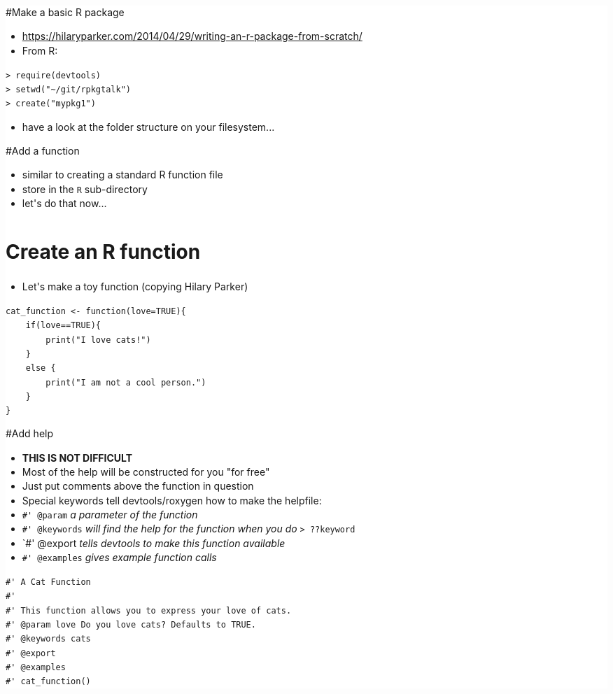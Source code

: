 
#Make a basic R package

* https://hilaryparker.com/2014/04/29/writing-an-r-package-from-scratch/
* From R:

```
> require(devtools)
> setwd("~/git/rpkgtalk")
> create("mypkg1")
```

* have a look at the folder structure on your filesystem...


#Add a function

* similar to creating a standard R function file
* store in the `R` sub-directory
* let's do that now...


# Create an R function

* Let's make a toy function (copying Hilary Parker)

```
cat_function <- function(love=TRUE){
    if(love==TRUE){
        print("I love cats!")
    }
    else {
        print("I am not a cool person.")
    }
}
```



#Add help

* **THIS IS NOT DIFFICULT**
* Most of the help will be constructed for you "for free"
* Just put comments above the function in question
* Special keywords tell devtools/roxygen how to make the helpfile:
* `#' @param`     *a parameter of the function* 
* `#' @keywords` *will find the help for the function when you do* `> ??keyword` 
* `#' @export  *tells devtools to make this function available*
* `#' @examples` *gives example function calls* 

```
#' A Cat Function
#'
#' This function allows you to express your love of cats.
#' @param love Do you love cats? Defaults to TRUE.
#' @keywords cats
#' @export
#' @examples
#' cat_function()
```
